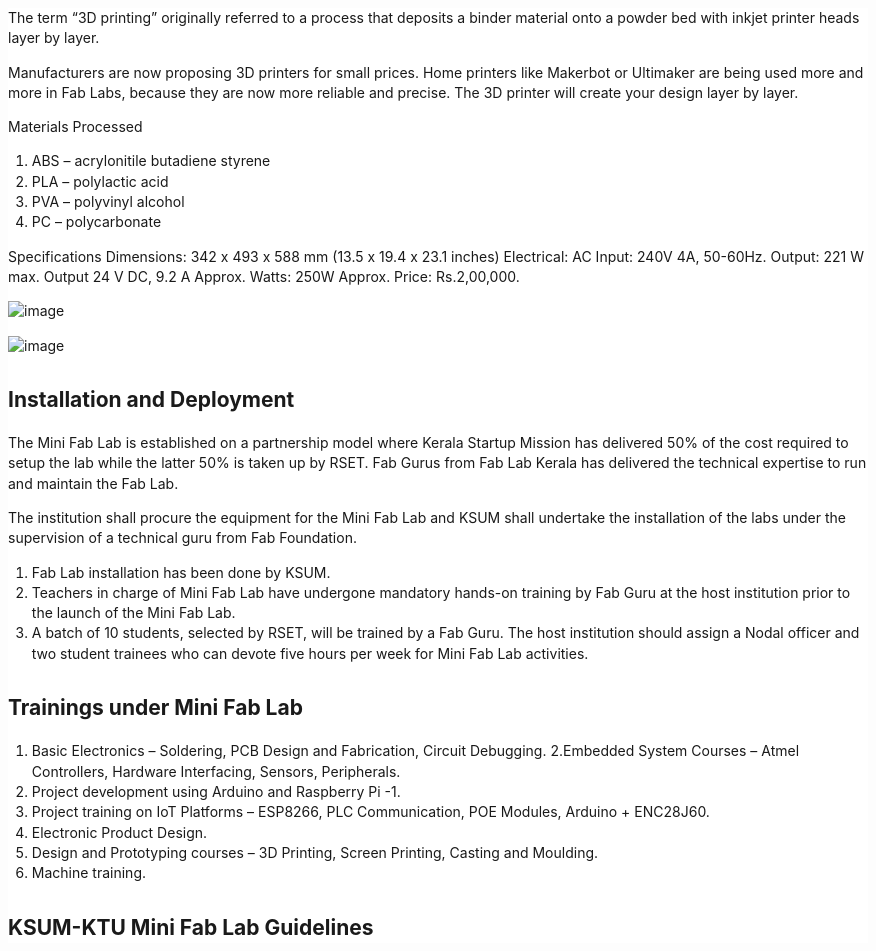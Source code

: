 The term “3D printing” originally referred to a process that deposits a binder material onto a powder bed with inkjet printer heads layer by layer.

Manufacturers are now proposing 3D printers for small prices. Home printers like Makerbot or Ultimaker are being used more and more in Fab Labs, because they are now more reliable and precise. The 3D printer will create your design layer by layer.

Materials Processed
1. ABS – acrylonitile butadiene styrene
2. PLA – polylactic acid
3. PVA – polyvinyl alcohol
4. PC – polycarbonate

Specifications
Dimensions: 342 x 493 x 588 mm (13.5 x 19.4 x 23.1 inches)
Electrical:
AC Input: 240V 4A, 50-60Hz.
Output: 221 W max. Output 24 V DC, 9.2 A
Approx. Watts: 250W
Approx. Price: Rs.2,00,000.

![image](https://i2.wp.com/sunya.rajagiritech.ac.in/wp-content/uploads/2017/07/arive2.jpg?w=710)

![image](https://i0.wp.com/sunya.rajagiritech.ac.in/wp-content/uploads/2017/07/hsk.jpg?w=710)

## Installation and Deployment

The Mini Fab Lab is established on a partnership model where Kerala Startup Mission has delivered 50% of the cost required to setup the lab while the latter 50% is taken up by RSET. Fab Gurus from Fab Lab Kerala has delivered the technical expertise to run and maintain the Fab Lab.

The institution shall procure the equipment for the Mini Fab Lab and KSUM shall undertake the installation of the labs under the supervision of a technical guru from Fab Foundation.

1. Fab Lab installation has been done by KSUM.
2. Teachers in charge of Mini Fab Lab have undergone mandatory hands-on training by Fab Guru at the host institution prior to the launch of the Mini Fab Lab.
3. A batch of 10 students, selected by RSET, will be trained by a Fab Guru.
The host institution should assign a Nodal officer and two student trainees who can devote five hours per week for Mini Fab Lab activities.

## Trainings under Mini Fab Lab

1. Basic Electronics – Soldering, PCB Design and Fabrication, Circuit Debugging.
2.Embedded System Courses – Atmel Controllers, Hardware Interfacing, Sensors, Peripherals.
3. Project development using Arduino and Raspberry Pi -1.
4. Project training on IoT Platforms – ESP8266, PLC Communication, POE Modules, Arduino + ENC28J60.
5. Electronic Product Design.
6. Design and Prototyping courses – 3D Printing, Screen Printing, Casting and Moulding.
7. Machine training.

## KSUM-KTU Mini Fab Lab Guidelines
